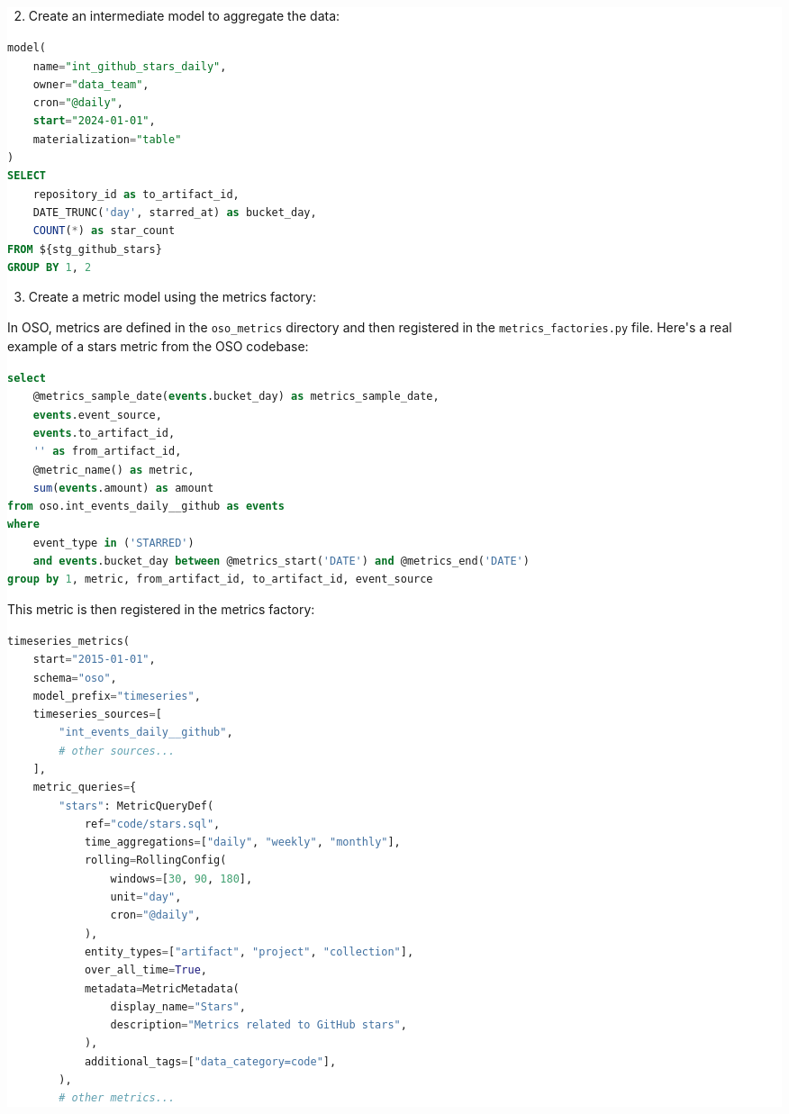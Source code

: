 2. Create an intermediate model to aggregate the data:

```sql
model(
    name="int_github_stars_daily",
    owner="data_team",
    cron="@daily",
    start="2024-01-01",
    materialization="table"
)
SELECT
    repository_id as to_artifact_id,
    DATE_TRUNC('day', starred_at) as bucket_day,
    COUNT(*) as star_count
FROM ${stg_github_stars}
GROUP BY 1, 2
```

3. Create a metric model using the metrics factory:

In OSO, metrics are defined in the `oso_metrics` directory and then registered in the `metrics_factories.py` file. Here's a real example of a stars metric from the OSO codebase:

```sql
select
    @metrics_sample_date(events.bucket_day) as metrics_sample_date,
    events.event_source,
    events.to_artifact_id,
    '' as from_artifact_id,
    @metric_name() as metric,
    sum(events.amount) as amount
from oso.int_events_daily__github as events
where
    event_type in ('STARRED')
    and events.bucket_day between @metrics_start('DATE') and @metrics_end('DATE')
group by 1, metric, from_artifact_id, to_artifact_id, event_source
```

This metric is then registered in the metrics factory:

```python
timeseries_metrics(
    start="2015-01-01",
    schema="oso",
    model_prefix="timeseries",
    timeseries_sources=[
        "int_events_daily__github",
        # other sources...
    ],
    metric_queries={
        "stars": MetricQueryDef(
            ref="code/stars.sql",
            time_aggregations=["daily", "weekly", "monthly"],
            rolling=RollingConfig(
                windows=[30, 90, 180],
                unit="day",
                cron="@daily",
            ),
            entity_types=["artifact", "project", "collection"],
            over_all_time=True,
            metadata=MetricMetadata(
                display_name="Stars",
                description="Metrics related to GitHub stars",
            ),
            additional_tags=["data_category=code"],
        ),
        # other metrics...
```